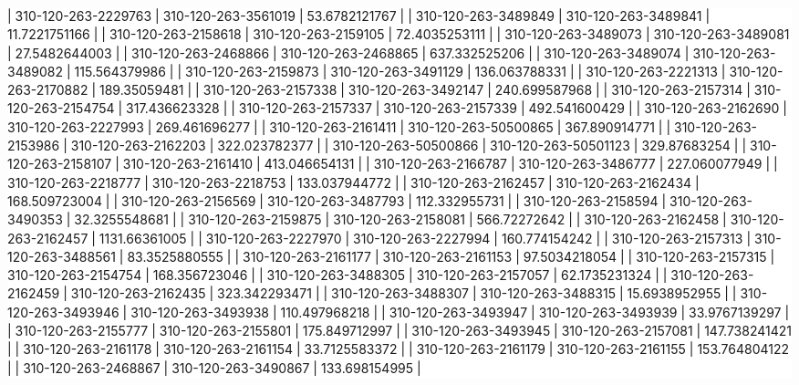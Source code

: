 | 310-120-263-2229763 | 310-120-263-3561019 | 53.6782121767 |
| 310-120-263-3489849 | 310-120-263-3489841 | 11.7221751166 |
| 310-120-263-2158618 | 310-120-263-2159105 | 72.4035253111 |
| 310-120-263-3489073 | 310-120-263-3489081 | 27.5482644003 |
| 310-120-263-2468866 | 310-120-263-2468865 | 637.332525206 |
| 310-120-263-3489074 | 310-120-263-3489082 | 115.564379986 |
| 310-120-263-2159873 | 310-120-263-3491129 | 136.063788331 |
| 310-120-263-2221313 | 310-120-263-2170882 | 189.35059481 |
| 310-120-263-2157338 | 310-120-263-3492147 | 240.699587968 |
| 310-120-263-2157314 | 310-120-263-2154754 | 317.436623328 |
| 310-120-263-2157337 | 310-120-263-2157339 | 492.541600429 |
| 310-120-263-2162690 | 310-120-263-2227993 | 269.461696277 |
| 310-120-263-2161411 | 310-120-263-50500865 | 367.890914771 |
| 310-120-263-2153986 | 310-120-263-2162203 | 322.023782377 |
| 310-120-263-50500866 | 310-120-263-50501123 | 329.87683254 |
| 310-120-263-2158107 | 310-120-263-2161410 | 413.046654131 |
| 310-120-263-2166787 | 310-120-263-3486777 | 227.060077949 |
| 310-120-263-2218777 | 310-120-263-2218753 | 133.037944772 |
| 310-120-263-2162457 | 310-120-263-2162434 | 168.509723004 |
| 310-120-263-2156569 | 310-120-263-3487793 | 112.332955731 |
| 310-120-263-2158594 | 310-120-263-3490353 | 32.3255548681 |
| 310-120-263-2159875 | 310-120-263-2158081 | 566.72272642 |
| 310-120-263-2162458 | 310-120-263-2162457 | 1131.66361005 |
| 310-120-263-2227970 | 310-120-263-2227994 | 160.774154242 |
| 310-120-263-2157313 | 310-120-263-3488561 | 83.3525880555 |
| 310-120-263-2161177 | 310-120-263-2161153 | 97.5034218054 |
| 310-120-263-2157315 | 310-120-263-2154754 | 168.356723046 |
| 310-120-263-3488305 | 310-120-263-2157057 | 62.1735231324 |
| 310-120-263-2162459 | 310-120-263-2162435 | 323.342293471 |
| 310-120-263-3488307 | 310-120-263-3488315 | 15.6938952955 |
| 310-120-263-3493946 | 310-120-263-3493938 | 110.497968218 |
| 310-120-263-3493947 | 310-120-263-3493939 | 33.9767139297 |
| 310-120-263-2155777 | 310-120-263-2155801 | 175.849712997 |
| 310-120-263-3493945 | 310-120-263-2157081 | 147.738241421 |
| 310-120-263-2161178 | 310-120-263-2161154 | 33.7125583372 |
| 310-120-263-2161179 | 310-120-263-2161155 | 153.764804122 |
| 310-120-263-2468867 | 310-120-263-3490867 | 133.698154995 |